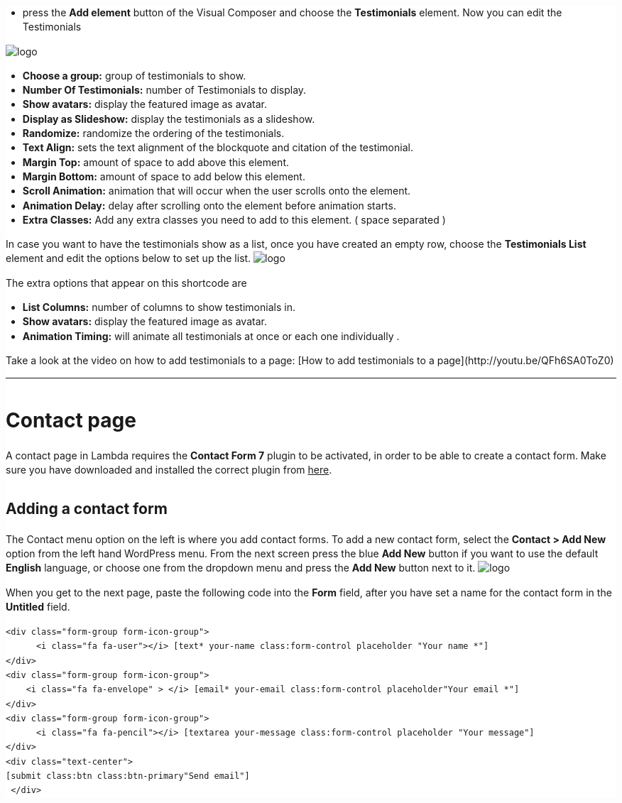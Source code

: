 - press the **Add element** button of the Visual Composer and choose the **Testimonials** element. Now you can edit the Testimonials

![logo](assets/images/testimonial.png)

- **Choose a group:**   group of testimonials to show.
- **Number Of Testimonials:**   number of Testimonials to display.
- **Show avatars:** display the featured image as avatar.
- **Display as Slideshow:** display the testimonials as a slideshow.
- **Randomize:** randomize the ordering of the testimonials.
- **Text Align:** sets the text alignment of the blockquote and citation of the testimonial.
- **Margin Top:** amount of space to add above this element.
- **Margin Bottom:** amount of space to add below this element.
- **Scroll Animation:** animation that will occur when the user scrolls onto the element.
- **Animation Delay:** delay after scrolling onto the element before animation starts.
- **Extra Classes:** Add any extra classes you need to add to this element. ( space separated )

In case you want to have the testimonials show as a list, once you have created an empty row, choose the **Testimonials List** element and edit the options below to set up the list.
![logo](assets/images/testimonial-list.png)

The extra options that appear on this shortcode are

- **List Columns:** number of columns to show testimonials in.
- **Show avatars:** display the featured image as avatar.
- **Animation Timing:** will animate all testimonials at once or each one individually .

<div class="alert alert-success">
    <i class="fa fa-youtube-play"></i> Take a look at the video on how to add testimonials to a page: [How to add testimonials to a page](http://youtu.be/QFh6SA0ToZ0)
</div>

---

# Contact page

A contact page in Lambda requires the **Contact Form 7** plugin to be activated, in order to be able to create a contact form. Make sure you have downloaded and installed the correct plugin from  [here](http://wordpress.org/plugins/contact-form-7/).

## Adding a contact form
The Contact menu option on the left is where you add contact forms. To add a new contact form, select the **Contact > Add New** option from the left hand WordPress menu. From the next screen press the blue **Add New** button if you want to use the default **English** language, or choose one from the dropdown menu and press the **Add New** button next to it.
![logo](assets/images/contact-form.png)

When you get to the next page, paste the following code into the **Form** field, after you have set a name for the contact form in the **Untitled** field.

    <div class="form-group form-icon-group">
          <i class="fa fa-user"></i> [text* your-name class:form-control placeholder "Your name *"]
    </div>
    <div class="form-group form-icon-group">
        <i class="fa fa-envelope" > </i> [email* your-email class:form-control placeholder"Your email *"]
    </div>
    <div class="form-group form-icon-group">
          <i class="fa fa-pencil"></i> [textarea your-message class:form-control placeholder "Your message"]
    </div>
    <div class="text-center">
    [submit class:btn class:btn-primary"Send email"]
     </div>
